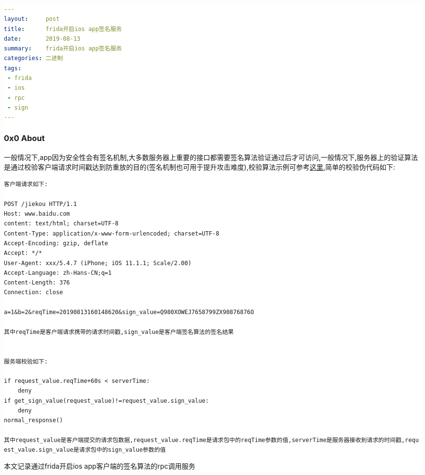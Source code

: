 ```yaml
---
layout:     post
title:      frida开启ios app签名服务
date:       2019-08-13
summary:    frida开启ios app签名服务
categories: 二进制
tags:
 - frida
 - ios
 - rpc
 - sign
---
```


### 0x0 About

一般情况下,app因为安全性会有签名机制,大多数服务器上重要的接口都需要签名算法验证通过后才可访问,一般情况下,服务器上的验证算法是通过校验客户端请求时间戳达到防重放的目的(签名机制也可用于提升攻击难度),校验算法示例可参考[这里][1],简单的校验伪代码如下:

```
客户端请求如下:

POST /jiekou HTTP/1.1
Host: www.baidu.com
content: text/html; charset=UTF-8
Content-Type: application/x-www-form-urlencoded; charset=UTF-8
Accept-Encoding: gzip, deflate
Accept: */*
User-Agent: xxx/5.4.7 (iPhone; iOS 11.1.1; Scale/2.00)
Accept-Language: zh-Hans-CN;q=1
Content-Length: 376
Connection: close

a=1&b=2&reqTime=20190813160148620&sign_value=Q980XOWEJ7658799ZX90876876O

其中reqTime是客户端请求携带的请求时间戳,sign_value是客户端签名算法的签名结果


服务端校验如下:

if request_value.reqTime+60s < serverTime:
    deny
if get_sign_value(request_value)!=request_value.sign_value:
    deny
normal_response()

其中request_value是客户端提交的请求包数据,request_value.reqTime是请求包中的reqTime参数的值,serverTime是服务器接收到请求的时间戳,request_value.sign_value是请求包中的sign_value参数的值
```

本文记录通过frida开启ios app客户端的签名算法的rpc调用服务


[1]: https://blog.csdn.net/koastal/article/details/53456696
[2]: https://raw.githubusercontent.com/3xp10it/pic/master/goldsun1.png
[3]: https://raw.githubusercontent.com/3xp10it/pic/master/goldsun2.png
[4]: https://raw.githubusercontent.com/3xp10it/pic/master/goldsun3.png
[5]: https://github.com/frida/frida-core/issues/7
[6]: https://stackoverflow.com/questions/57458375/how-to-pass-a-dict-parameter-from-python-to-frida-rpc-javascript-function